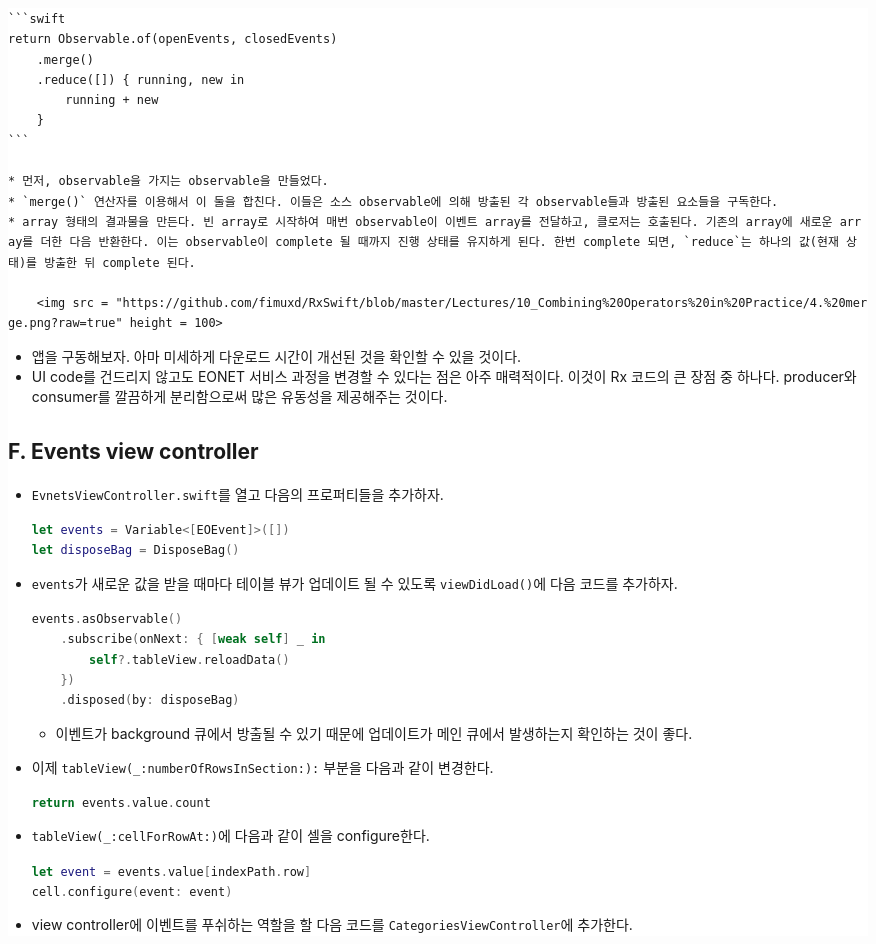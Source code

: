 	```swift
	return Observable.of(openEvents, closedEvents)
		.merge()
		.reduce([]) { running, new in 
			running + new
		}
	```
	
	* 먼저, observable을 가지는 observable을 만들었다.
	* `merge()` 연산자를 이용해서 이 둘을 합친다. 이들은 소스 observable에 의해 방출된 각 observable들과 방출된 요소들을 구독한다. 
	* array 형태의 결과물을 만든다. 빈 array로 시작하여 매번 observable이 이벤트 array를 전달하고, 클로저는 호출된다. 기존의 array에 새로운 array를 더한 다음 반환한다. 이는 observable이 complete 될 때까지 진행 상태를 유지하게 된다. 한번 complete 되면, `reduce`는 하나의 값(현재 상태)를 방출한 뒤 complete 된다. 

 		<img src = "https://github.com/fimuxd/RxSwift/blob/master/Lectures/10_Combining%20Operators%20in%20Practice/4.%20merge.png?raw=true" height = 100>
 		
* 앱을 구동해보자. 아마 미세하게 다운로드 시간이 개선된 것을 확인할 수 있을 것이다. 
* UI code를 건드리지 않고도 EONET 서비스 과정을 변경할 수 있다는 점은 아주 매력적이다. 이것이 Rx 코드의 큰 장점 중 하나다. producer와 consumer를 깔끔하게 분리함으로써 많은 유동성을 제공해주는 것이다.

## F. Events view controller

* `EvnetsViewController.swift`를 열고 다음의 프로퍼티들을 추가하자.

	```swift
	let events = Variable<[EOEvent]>([])
	let disposeBag = DisposeBag()
	```

* `events`가 새로운 값을 받을 때마다 테이블 뷰가 업데이트 될 수 있도록 `viewDidLoad()`에 다음 코드를 추가하자.

	```swift
	events.asObservable()
		.subscribe(onNext: { [weak self] _ in 
			self?.tableView.reloadData()
		})
		.disposed(by: disposeBag)
	```

	* 이벤트가 background 큐에서 방출될 수 있기 때문에 업데이트가 메인 큐에서 발생하는지 확인하는 것이 좋다. 

* 이제 `tableView(_:numberOfRowsInSection:):` 부분을 다음과 같이 변경한다.

	```swift
	return events.value.count
	```

* `tableView(_:cellForRowAt:)`에 다음과 같이 셀을 configure한다.

	```swift
	let event = events.value[indexPath.row]
	cell.configure(event: event)
	```

* view controller에 이벤트를 푸쉬하는 역할을 할 다음 코드를 `CategoriesViewController`에 추가한다.

